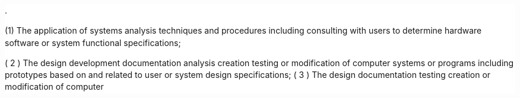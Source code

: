 .

(1) The application of systems analysis techniques and procedures including
consulting with users to determine hardware software or system functional
specifications;

( 2 ) The design development documentation analysis creation testing or
modification of computer systems or programs including prototypes based on and
related to user or system design specifications;
( 3 ) The design documentation testing creation or modification of computer
